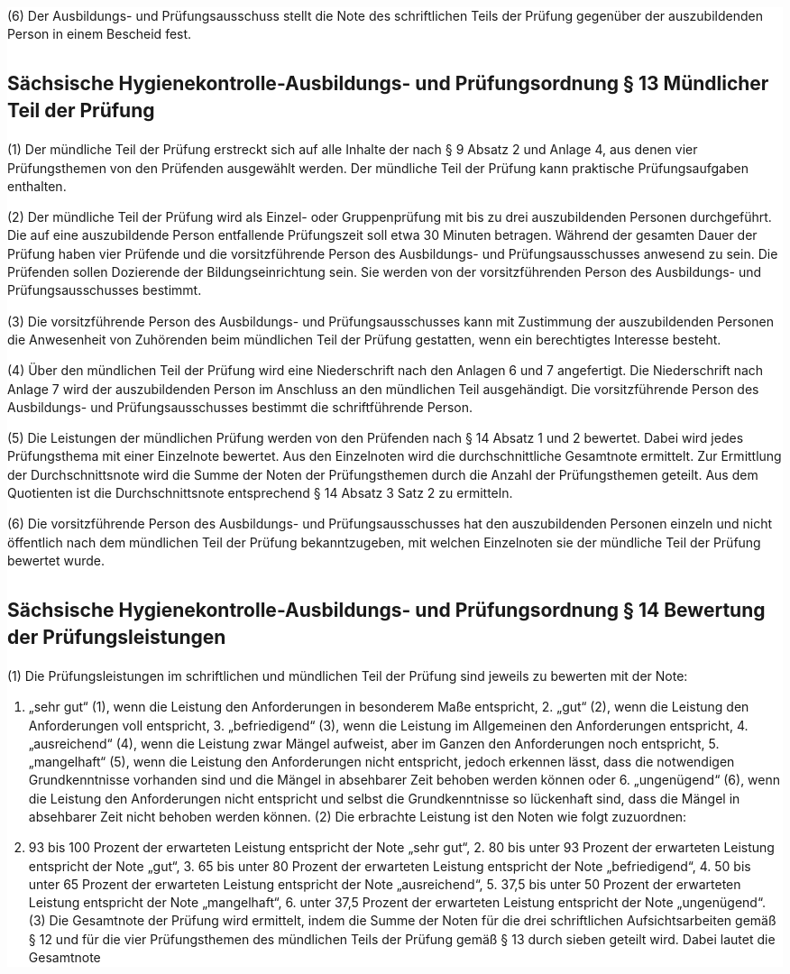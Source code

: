 (6) Der Ausbildungs- und Prüfungsausschuss stellt die Note des schriftlichen Teils der Prüfung gegenüber der auszubildenden Person in einem Bescheid fest.


## Sächsische Hygienekontrolle-Ausbildungs- und Prüfungsordnung § 13 Mündlicher Teil der Prüfung

(1) Der mündliche Teil der Prüfung erstreckt sich auf alle Inhalte der nach § 9 Absatz 2 und Anlage 4, aus denen vier Prüfungsthemen von den Prüfenden ausgewählt werden. Der mündliche Teil der Prüfung kann praktische Prüfungsaufgaben enthalten.

(2) Der mündliche Teil der Prüfung wird als Einzel- oder Gruppenprüfung mit bis zu drei auszubildenden Personen durchgeführt. Die auf eine auszubildende Person entfallende Prüfungszeit soll etwa 30 Minuten betragen. Während der gesamten Dauer der Prüfung haben vier Prüfende und die vorsitzführende Person des Ausbildungs- und Prüfungsausschusses anwesend zu sein. Die Prüfenden sollen Dozierende der Bildungseinrichtung sein. Sie werden von der vorsitzführenden Person des Ausbildungs- und Prüfungsausschusses bestimmt.

(3) Die vorsitzführende Person des Ausbildungs- und Prüfungsausschusses kann mit Zustimmung der auszubildenden Personen die Anwesenheit von Zuhörenden beim mündlichen Teil der Prüfung gestatten, wenn ein berechtigtes Interesse besteht.

(4) Über den mündlichen Teil der Prüfung wird eine Niederschrift nach den Anlagen 6 und 7 angefertigt. Die Niederschrift nach Anlage 7 wird der auszubildenden Person im Anschluss an den mündlichen Teil ausgehändigt. Die vorsitzführende Person des Ausbildungs- und Prüfungsausschusses bestimmt die schriftführende Person.

(5) Die Leistungen der mündlichen Prüfung werden von den Prüfenden nach § 14 Absatz 1 und 2 bewertet. Dabei wird jedes Prüfungsthema mit einer Einzelnote bewertet. Aus den Einzelnoten wird die durchschnittliche Gesamtnote ermittelt. Zur Ermittlung der Durchschnittsnote wird die Summe der Noten der Prüfungsthemen durch die Anzahl der Prüfungsthemen geteilt. Aus dem Quotienten ist die Durchschnittsnote entsprechend § 14 Absatz 3 Satz 2 zu ermitteln.

(6) Die vorsitzführende Person des Ausbildungs- und Prüfungsausschusses hat den auszubildenden Personen einzeln und nicht öffentlich nach dem mündlichen Teil der Prüfung bekanntzugeben, mit welchen Einzelnoten sie der mündliche Teil der Prüfung bewertet wurde.


## Sächsische Hygienekontrolle-Ausbildungs- und Prüfungsordnung § 14 Bewertung der Prüfungsleistungen

(1) Die Prüfungsleistungen im schriftlichen und mündlichen Teil der Prüfung sind jeweils zu bewerten mit der Note:

1. „sehr gut“ (1), wenn die Leistung den Anforderungen in besonderem Maße entspricht, 2. „gut“ (2), wenn die Leistung den Anforderungen voll entspricht, 3. „befriedigend“ (3), wenn die Leistung im Allgemeinen den Anforderungen entspricht, 4. „ausreichend“ (4), wenn die Leistung zwar Mängel aufweist, aber im Ganzen den Anforderungen noch entspricht, 5. „mangelhaft“ (5), wenn die Leistung den Anforderungen nicht entspricht, jedoch erkennen lässt, dass die notwendigen Grundkenntnisse vorhanden sind und die Mängel in absehbarer Zeit behoben werden können oder 6. „ungenügend“ (6), wenn die Leistung den Anforderungen nicht entspricht und selbst die Grundkenntnisse so lückenhaft sind, dass die Mängel in absehbarer Zeit nicht behoben werden können. (2) Die erbrachte Leistung ist den Noten wie folgt zuzuordnen:

1. 93 bis 100 Prozent der erwarteten Leistung entspricht der Note „sehr gut“, 2. 80 bis unter 93 Prozent der erwarteten Leistung entspricht der Note „gut“, 3. 65 bis unter 80 Prozent der erwarteten Leistung entspricht der Note „befriedigend“, 4. 50 bis unter 65 Prozent der erwarteten Leistung entspricht der Note „ausreichend“, 5. 37,5 bis unter 50 Prozent der erwarteten Leistung entspricht der Note „mangelhaft“, 6. unter 37,5 Prozent der erwarteten Leistung entspricht der Note „ungenügend“. (3) Die Gesamtnote der Prüfung wird ermittelt, indem die Summe der Noten für die drei schriftlichen Aufsichtsarbeiten gemäß § 12 und für die vier Prüfungsthemen des mündlichen Teils der Prüfung gemäß § 13 durch sieben geteilt wird. Dabei lautet die Gesamtnote
